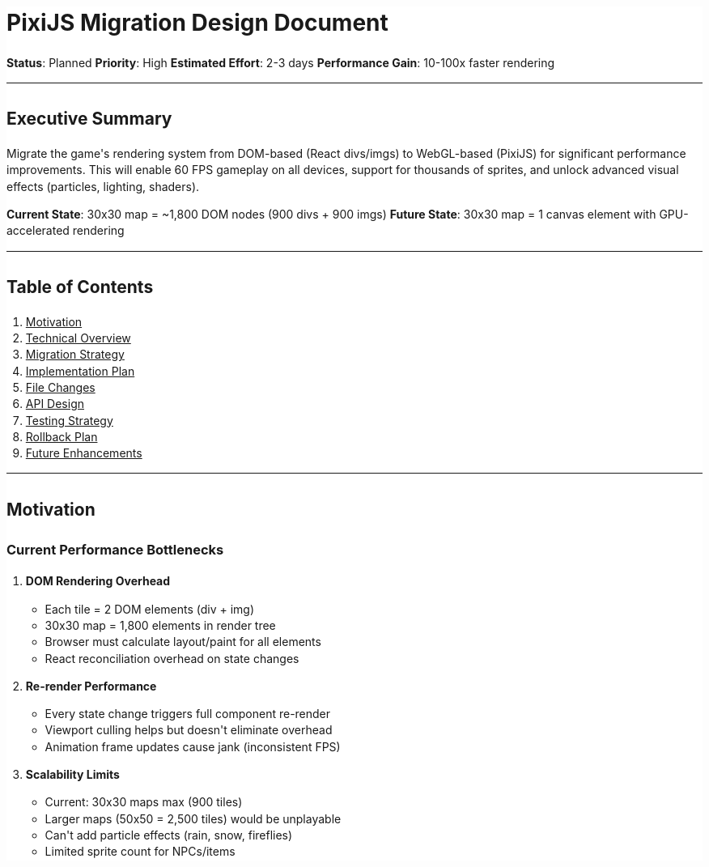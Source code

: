 # PixiJS Migration Design Document

**Status**: Planned
**Priority**: High
**Estimated Effort**: 2-3 days
**Performance Gain**: 10-100x faster rendering

---

## Executive Summary

Migrate the game's rendering system from DOM-based (React divs/imgs) to WebGL-based (PixiJS) for significant performance improvements. This will enable 60 FPS gameplay on all devices, support for thousands of sprites, and unlock advanced visual effects (particles, lighting, shaders).

**Current State**: 30x30 map = ~1,800 DOM nodes (900 divs + 900 imgs)
**Future State**: 30x30 map = 1 canvas element with GPU-accelerated rendering

---

## Table of Contents

1. [Motivation](#motivation)
2. [Technical Overview](#technical-overview)
3. [Migration Strategy](#migration-strategy)
4. [Implementation Plan](#implementation-plan)
5. [File Changes](#file-changes)
6. [API Design](#api-design)
7. [Testing Strategy](#testing-strategy)
8. [Rollback Plan](#rollback-plan)
9. [Future Enhancements](#future-enhancements)

---

## Motivation

### Current Performance Bottlenecks

1. **DOM Rendering Overhead**
   - Each tile = 2 DOM elements (div + img)
   - 30x30 map = 1,800 elements in render tree
   - Browser must calculate layout/paint for all elements
   - React reconciliation overhead on state changes

2. **Re-render Performance**
   - Every state change triggers full component re-render
   - Viewport culling helps but doesn't eliminate overhead
   - Animation frame updates cause jank (inconsistent FPS)

3. **Scalability Limits**
   - Current: 30x30 maps max (900 tiles)
   - Larger maps (50x50 = 2,500 tiles) would be unplayable
   - Can't add particle effects (rain, snow, fireflies)
   - Limited sprite count for NPCs/items
